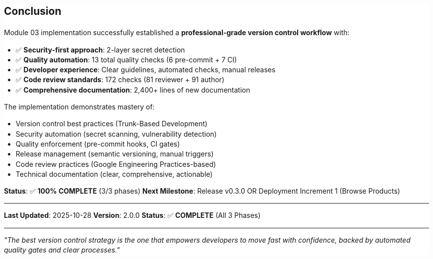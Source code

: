 ## Conclusion

Module 03 implementation successfully established a **professional-grade version control workflow** with:

- ✅ **Security-first approach**: 2-layer secret detection
- ✅ **Quality automation**: 13 total quality checks (6 pre-commit + 7 CI)
- ✅ **Developer experience**: Clear guidelines, automated checks, manual releases
- ✅ **Code review standards**: 172 checks (81 reviewer + 91 author)
- ✅ **Comprehensive documentation**: 2,400+ lines of new documentation

The implementation demonstrates mastery of:

- Version control best practices (Trunk-Based Development)
- Security automation (secret scanning, vulnerability detection)
- Quality enforcement (pre-commit hooks, CI gates)
- Release management (semantic versioning, manual triggers)
- Code review practices (Google Engineering Practices-based)
- Technical documentation (clear, comprehensive, actionable)

**Status**: ✅ **100% COMPLETE** (3/3 phases)
**Next Milestone**: Release v0.3.0 OR Deployment Increment 1 (Browse Products)

---

**Last Updated**: 2025-10-28
**Version**: 2.0.0
**Status**: ✅ **COMPLETE** (All 3 Phases)

---

_"The best version control strategy is the one that empowers developers to move fast with confidence, backed by automated quality gates and clear processes."_
